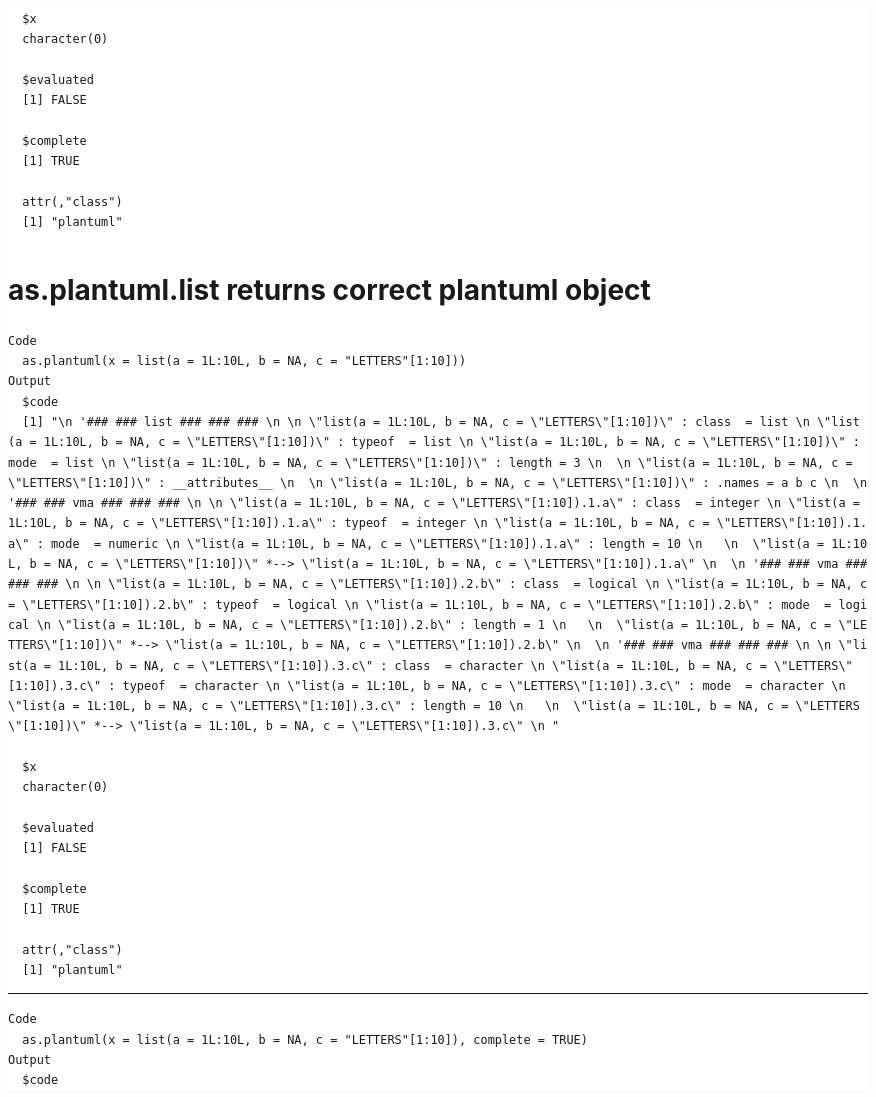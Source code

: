       $x
      character(0)
      
      $evaluated
      [1] FALSE
      
      $complete
      [1] TRUE
      
      attr(,"class")
      [1] "plantuml"

# as.plantuml.list returns correct plantuml object

    Code
      as.plantuml(x = list(a = 1L:10L, b = NA, c = "LETTERS"[1:10]))
    Output
      $code
      [1] "\n '### ### list ### ### ### \n \n \"list(a = 1L:10L, b = NA, c = \"LETTERS\"[1:10])\" : class  = list \n \"list(a = 1L:10L, b = NA, c = \"LETTERS\"[1:10])\" : typeof  = list \n \"list(a = 1L:10L, b = NA, c = \"LETTERS\"[1:10])\" : mode  = list \n \"list(a = 1L:10L, b = NA, c = \"LETTERS\"[1:10])\" : length = 3 \n  \n \"list(a = 1L:10L, b = NA, c = \"LETTERS\"[1:10])\" : __attributes__ \n  \n \"list(a = 1L:10L, b = NA, c = \"LETTERS\"[1:10])\" : .names = a b c \n  \n '### ### vma ### ### ### \n \n \"list(a = 1L:10L, b = NA, c = \"LETTERS\"[1:10]).1.a\" : class  = integer \n \"list(a = 1L:10L, b = NA, c = \"LETTERS\"[1:10]).1.a\" : typeof  = integer \n \"list(a = 1L:10L, b = NA, c = \"LETTERS\"[1:10]).1.a\" : mode  = numeric \n \"list(a = 1L:10L, b = NA, c = \"LETTERS\"[1:10]).1.a\" : length = 10 \n   \n  \"list(a = 1L:10L, b = NA, c = \"LETTERS\"[1:10])\" *--> \"list(a = 1L:10L, b = NA, c = \"LETTERS\"[1:10]).1.a\" \n  \n '### ### vma ### ### ### \n \n \"list(a = 1L:10L, b = NA, c = \"LETTERS\"[1:10]).2.b\" : class  = logical \n \"list(a = 1L:10L, b = NA, c = \"LETTERS\"[1:10]).2.b\" : typeof  = logical \n \"list(a = 1L:10L, b = NA, c = \"LETTERS\"[1:10]).2.b\" : mode  = logical \n \"list(a = 1L:10L, b = NA, c = \"LETTERS\"[1:10]).2.b\" : length = 1 \n   \n  \"list(a = 1L:10L, b = NA, c = \"LETTERS\"[1:10])\" *--> \"list(a = 1L:10L, b = NA, c = \"LETTERS\"[1:10]).2.b\" \n  \n '### ### vma ### ### ### \n \n \"list(a = 1L:10L, b = NA, c = \"LETTERS\"[1:10]).3.c\" : class  = character \n \"list(a = 1L:10L, b = NA, c = \"LETTERS\"[1:10]).3.c\" : typeof  = character \n \"list(a = 1L:10L, b = NA, c = \"LETTERS\"[1:10]).3.c\" : mode  = character \n \"list(a = 1L:10L, b = NA, c = \"LETTERS\"[1:10]).3.c\" : length = 10 \n   \n  \"list(a = 1L:10L, b = NA, c = \"LETTERS\"[1:10])\" *--> \"list(a = 1L:10L, b = NA, c = \"LETTERS\"[1:10]).3.c\" \n "
      
      $x
      character(0)
      
      $evaluated
      [1] FALSE
      
      $complete
      [1] TRUE
      
      attr(,"class")
      [1] "plantuml"

---

    Code
      as.plantuml(x = list(a = 1L:10L, b = NA, c = "LETTERS"[1:10]), complete = TRUE)
    Output
      $code
